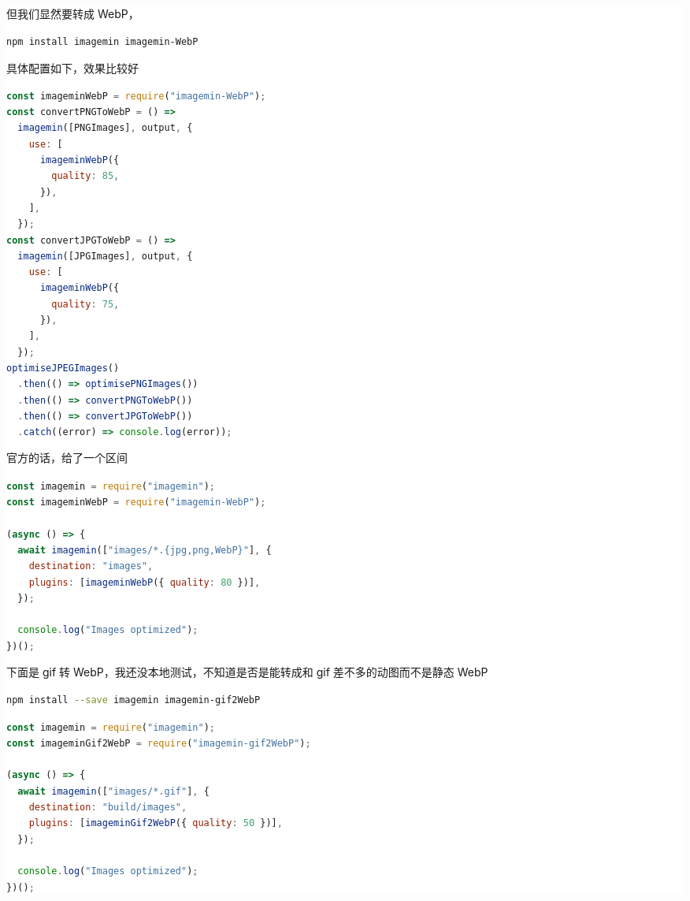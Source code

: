 但我们显然要转成 WebP，

```bash
npm install imagemin imagemin-WebP
```

具体配置如下，效果比较好

```javascript
const imageminWebP = require("imagemin-WebP");
const convertPNGToWebP = () =>
  imagemin([PNGImages], output, {
    use: [
      imageminWebP({
        quality: 85,
      }),
    ],
  });
const convertJPGToWebP = () =>
  imagemin([JPGImages], output, {
    use: [
      imageminWebP({
        quality: 75,
      }),
    ],
  });
optimiseJPEGImages()
  .then(() => optimisePNGImages())
  .then(() => convertPNGToWebP())
  .then(() => convertJPGToWebP())
  .catch((error) => console.log(error));
```

官方的话，给了一个区间

```javascript
const imagemin = require("imagemin");
const imageminWebP = require("imagemin-WebP");

(async () => {
  await imagemin(["images/*.{jpg,png,WebP}"], {
    destination: "images",
    plugins: [imageminWebP({ quality: 80 })],
  });

  console.log("Images optimized");
})();
```

下面是 gif 转 WebP，我还没本地测试，不知道是否是能转成和 gif 差不多的动图而不是静态 WebP

```bash
npm install --save imagemin imagemin-gif2WebP
```

```javascript
const imagemin = require("imagemin");
const imageminGif2WebP = require("imagemin-gif2WebP");

(async () => {
  await imagemin(["images/*.gif"], {
    destination: "build/images",
    plugins: [imageminGif2WebP({ quality: 50 })],
  });

  console.log("Images optimized");
})();
```
